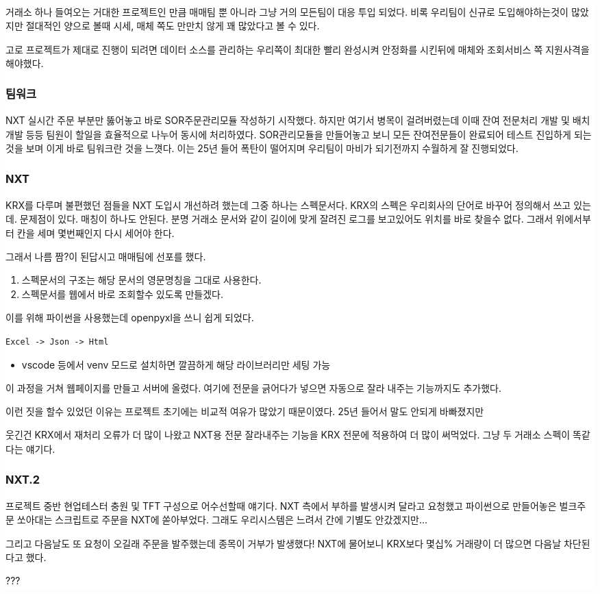 거래소 하나 들여오는 거대한 프로젝트인 만큼 매매팀 뿐 아니라 그냥 거의 모든팀이 대응 투입 되었다. 
비록 우리팀이 신규로 도입해야하는것이 많았지만 절대적인 양으로 볼때 
시세, 매체 쪽도 만만치 않게 꽤 많았다고 볼 수 있다. 

고로 프로젝트가 제대로 진행이 되려면 데이터 소스를 관리하는 우리쪽이 최대한 빨리 완성시켜 
안정화를 시킨뒤에 매체와 조회서비스 쪽 지원사격을 해야했다.

### 팀워크

NXT 실시간 주문 부분만 뚫어놓고 바로 SOR주문관리모듈 작성하기 시작했다. 
하지만 여기서 병목이 걸려버렸는데 이때 잔여 전문처리 개발 및  배치개발 등등
팀원이 할일을 효율적으로 나누어 동시에 처리하였다. 
SOR관리모듈을 만들어놓고 보니 모든 잔여전문들이 완료되어 테스트 진입하게 되는 것을 보며
이게 바로 팀워크란 것을 느꼇다. 
이는 25년 들어 폭탄이 떨어지며 우리팀이 마비가 되기전까지 수월하게 잘 진행되었다.

### NXT

KRX를 다루며 불편했던 점들을 NXT 도입시 개선하려 했는데 
그중 하나는 스펙문서다. KRX의 스펙은 우리회사의 단어로 바꾸어 정의해서 쓰고 있는데.
문제점이 있다. 매칭이 하나도 안된다. 분명 거래소 문서와 같이 길이에 맞게 잘려진 
로그를 보고있어도 위치를 바로 찾을수 없다. 그래서 위에서부터 칸을 세며 몇번째인지 다시 세어야 한다. 

그래서 나름 짬?이 된답시고 매매팀에 선포를 했다. 

1. 스펙문서의 구조는 해당 문서의 영문명칭을 그대로 사용한다.
2. 스펙문서를 웹에서 바로 조회할수 있도록 만들겠다. 

이를 위해 파이썬을 사용했는데 openpyxl을 쓰니 쉽게 되었다. 

```txt
Excel -> Json -> Html 
```

* vscode 등에서 venv 모드로 설치하면 깔끔하게 해당 라이브러리만 세팅 가능

이 과정을 거쳐 웹페이지를 만들고 서버에 올렸다. 
여기에 전문을 긁어다가 넣으면 자동으로 잘라 내주는 기능까지도 추가했다. 

이런 짓을 할수 있었던 이유는 프로젝트 초기에는 비교적 여유가 많았기 때문이였다. 
25년 들어서 말도 안되게 바빠졌지만

웃긴건 KRX에서 재처리 오류가 더 많이 나왔고 NXT용 전문 잘라내주는 기능을 KRX 전문에 적용하여 더 많이 써먹었다.
그냥 두 거래소 스펙이 똑같다는 얘기다. 

### NXT.2

프로젝트 중반 현업테스터 충원 및 TFT 구성으로 어수선할때 얘기다.
NXT 측에서 부하를 발생시켜 달라고 요청했고 
파이썬으로 만들어놓은 벌크주문 쏘아대는 스크립트로 주문을 NXT에 쏟아부었다. 
그래도 우리시스템은 느려서 간에 기별도 안갔겠지만... 

그리고 다음날도 또 요청이 오길래 주문을 발주했는데 
종목이 거부가 발생했다!  NXT에 물어보니 KRX보다 몇십% 거래량이 더 많으면 다음날 차단된다고 했다.

??? 
